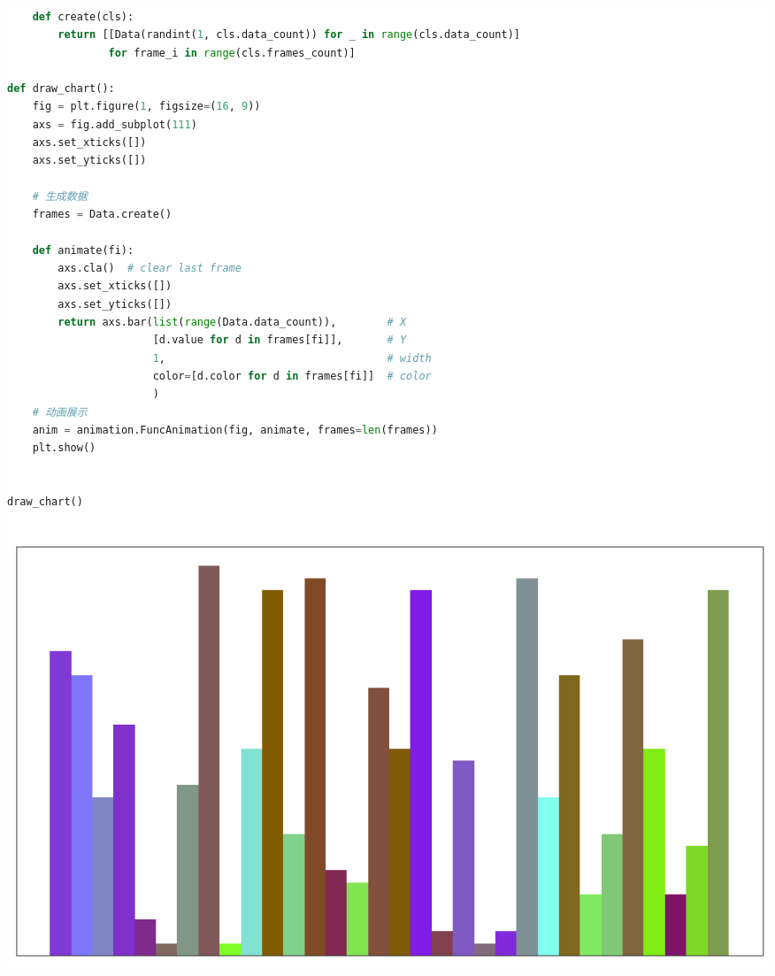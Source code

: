 ```python
    def create(cls):
        return [[Data(randint(1, cls.data_count)) for _ in range(cls.data_count)]
                for frame_i in range(cls.frames_count)]

def draw_chart():
    fig = plt.figure(1, figsize=(16, 9))
    axs = fig.add_subplot(111)
    axs.set_xticks([])
    axs.set_yticks([])

    # 生成数据
    frames = Data.create()

    def animate(fi):
        axs.cla()  # clear last frame
        axs.set_xticks([])
        axs.set_yticks([])
        return axs.bar(list(range(Data.data_count)),        # X
                       [d.value for d in frames[fi]],       # Y
                       1,                                   # width
                       color=[d.color for d in frames[fi]]  # color
                       )
    # 动画展示
    anim = animation.FuncAnimation(fig, animate, frames=len(frames))
    plt.show()


draw_chart()
 
```


    
![png](matplotlib%E5%9F%BA%E7%A1%80%E6%95%99%E7%A8%8B_files/matplotlib%E5%9F%BA%E7%A1%80%E6%95%99%E7%A8%8B_33_0.png)
    